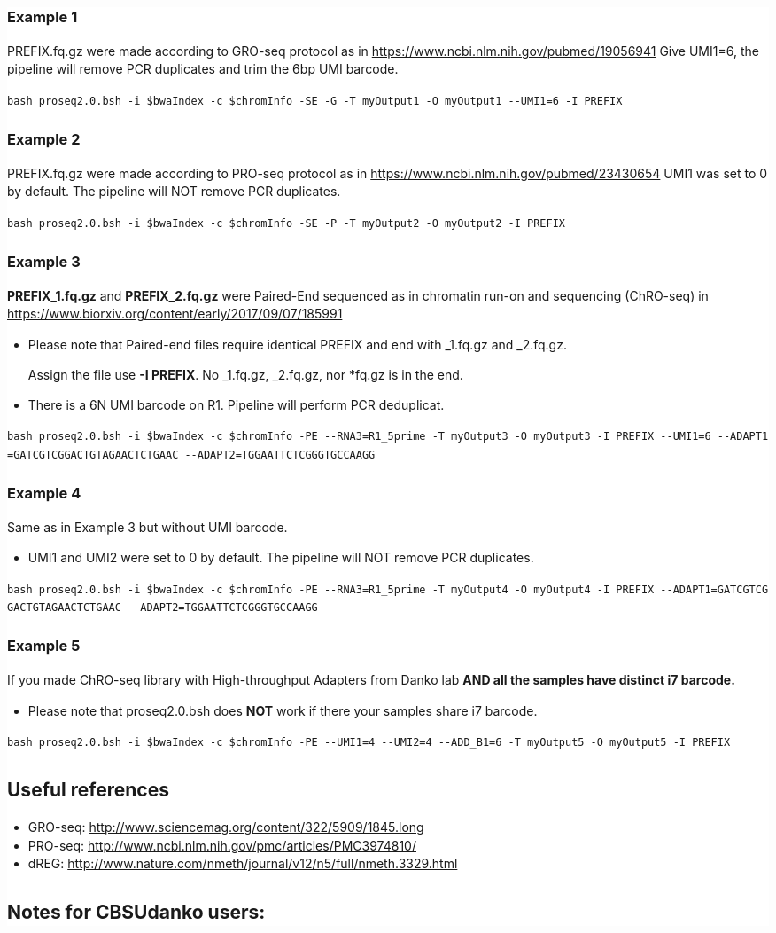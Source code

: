 ### Example 1

PREFIX.fq.gz were made according to GRO-seq protocol as in  https://www.ncbi.nlm.nih.gov/pubmed/19056941
Give UMI1=6, the pipeline will remove PCR duplicates and trim the 6bp UMI barcode.
```
bash proseq2.0.bsh -i $bwaIndex -c $chromInfo -SE -G -T myOutput1 -O myOutput1 --UMI1=6 -I PREFIX
```
### Example 2

PREFIX.fq.gz were made according to PRO-seq protocol as in  https://www.ncbi.nlm.nih.gov/pubmed/23430654
UMI1 was set to 0 by default. The pipeline will NOT remove PCR duplicates.
```
bash proseq2.0.bsh -i $bwaIndex -c $chromInfo -SE -P -T myOutput2 -O myOutput2 -I PREFIX
```
### Example 3

__PREFIX_1.fq.gz__ and __PREFIX_2.fq.gz__ were Paired-End sequenced as in chromatin run-on and sequencing (ChRO-seq) in https://www.biorxiv.org/content/early/2017/09/07/185991
* Please note that Paired-end files require identical PREFIX and end with _1.fq.gz and _2.fq.gz.

  Assign the file use __-I PREFIX__. No _1.fq.gz, _2.fq.gz, nor *fq.gz is in the end.
* There is a 6N UMI barcode on R1. Pipeline will perform PCR deduplicat.
```
bash proseq2.0.bsh -i $bwaIndex -c $chromInfo -PE --RNA3=R1_5prime -T myOutput3 -O myOutput3 -I PREFIX --UMI1=6 --ADAPT1=GATCGTCGGACTGTAGAACTCTGAAC --ADAPT2=TGGAATTCTCGGGTGCCAAGG
```
### Example 4
Same as in Example 3 but without UMI barcode.
* UMI1 and UMI2 were set to 0 by default. The pipeline will NOT remove PCR duplicates.
```
bash proseq2.0.bsh -i $bwaIndex -c $chromInfo -PE --RNA3=R1_5prime -T myOutput4 -O myOutput4 -I PREFIX --ADAPT1=GATCGTCGGACTGTAGAACTCTGAAC --ADAPT2=TGGAATTCTCGGGTGCCAAGG
```
### Example 5
If you made ChRO-seq library with High-throughput Adapters from Danko lab __AND all the samples have distinct i7 barcode.__
* Please note that proseq2.0.bsh does __NOT__ work if there your samples share i7 barcode.
```
bash proseq2.0.bsh -i $bwaIndex -c $chromInfo -PE --UMI1=4 --UMI2=4 --ADD_B1=6 -T myOutput5 -O myOutput5 -I PREFIX
```

## Useful references

* GRO-seq: http://www.sciencemag.org/content/322/5909/1845.long
* PRO-seq: http://www.ncbi.nlm.nih.gov/pmc/articles/PMC3974810/
* dREG: http://www.nature.com/nmeth/journal/v12/n5/full/nmeth.3329.html

## Notes for **CBSUdanko** users:
